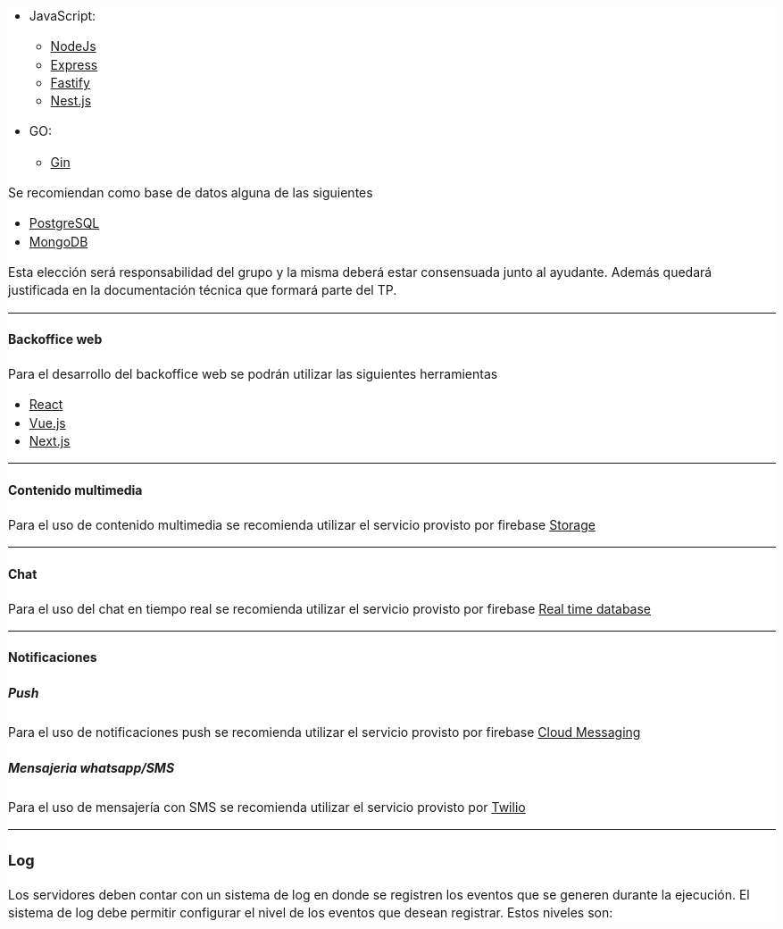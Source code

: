 - JavaScript:
  - [NodeJs](https://nodejs.org/es/)
  - [Express](https://expressjs.com/)
  - [Fastify](https://www.fastify.io/)
  - [Nest.js](https://nestjs.com/)

 - GO:
   - [Gin](https://github.com/gin-gonic/gin)

Se recomiendan como base de datos alguna de las siguientes 
- [PostgreSQL](https://www.postgresql.org/)
- [MongoDB](https://www.mongodb.com/es)

Esta elección será responsabilidad del grupo y la misma deberá estar consensuada junto al ayudante. Además quedará justificada en la documentación técnica que formará parte del TP.

___

#### Backoffice web
Para el desarrollo del backoffice web se podrán utilizar las siguientes herramientas
  - [React](https://reactjs.org/)
  - [Vue.js](https://vuejs.org/)
  - [Next.js](https://nextjs.org/)

___

#### Contenido multimedia
Para el uso de contenido multimedia se recomienda utilizar el servicio provisto por firebase [Storage](https://firebase.google.com/docs/storage?hl=es)

___

#### Chat
Para el uso del chat en tiempo real se recomienda utilizar el servicio provisto por firebase [Real time database](https://firebase.google.com/docs/database?hl=es)

___

#### Notificaciones 

##### Push
Para el uso de notificaciones push se recomienda utilizar el servicio provisto por firebase [Cloud Messaging](https://firebase.google.com/docs/cloud-messaging?hl=es)


##### Mensajeria whatsapp/SMS
Para el uso de mensajería con SMS se recomienda utilizar el servicio provisto por [Twilio](https://www.twilio.com/docs/sms)

___

### Log

Los servidores deben contar con un sistema de log en donde se registren los eventos que se generen durante la ejecución. El sistema de log debe permitir configurar el nivel de los eventos que desean registrar. Estos niveles son:
